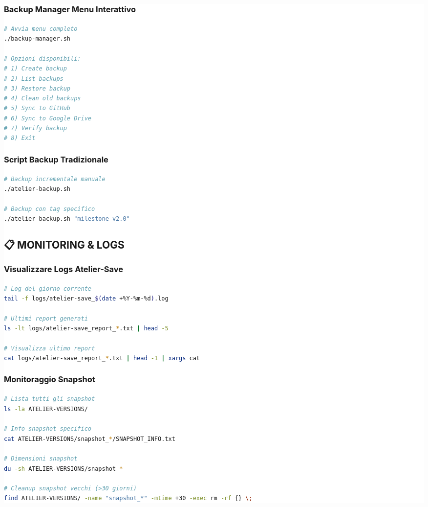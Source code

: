 ### Backup Manager Menu Interattivo
```bash
# Avvia menu completo
./backup-manager.sh

# Opzioni disponibili:
# 1) Create backup
# 2) List backups  
# 3) Restore backup
# 4) Clean old backups
# 5) Sync to GitHub
# 6) Sync to Google Drive
# 7) Verify backup
# 8) Exit
```

### Script Backup Tradizionale
```bash
# Backup incrementale manuale
./atelier-backup.sh

# Backup con tag specifico
./atelier-backup.sh "milestone-v2.0"
```

## 📋 MONITORING & LOGS

### Visualizzare Logs Atelier-Save
```bash
# Log del giorno corrente
tail -f logs/atelier-save_$(date +%Y-%m-%d).log

# Ultimi report generati
ls -lt logs/atelier-save_report_*.txt | head -5

# Visualizza ultimo report
cat logs/atelier-save_report_*.txt | head -1 | xargs cat
```

### Monitoraggio Snapshot
```bash
# Lista tutti gli snapshot
ls -la ATELIER-VERSIONS/

# Info snapshot specifico
cat ATELIER-VERSIONS/snapshot_*/SNAPSHOT_INFO.txt

# Dimensioni snapshot
du -sh ATELIER-VERSIONS/snapshot_*

# Cleanup snapshot vecchi (>30 giorni)
find ATELIER-VERSIONS/ -name "snapshot_*" -mtime +30 -exec rm -rf {} \;
```
